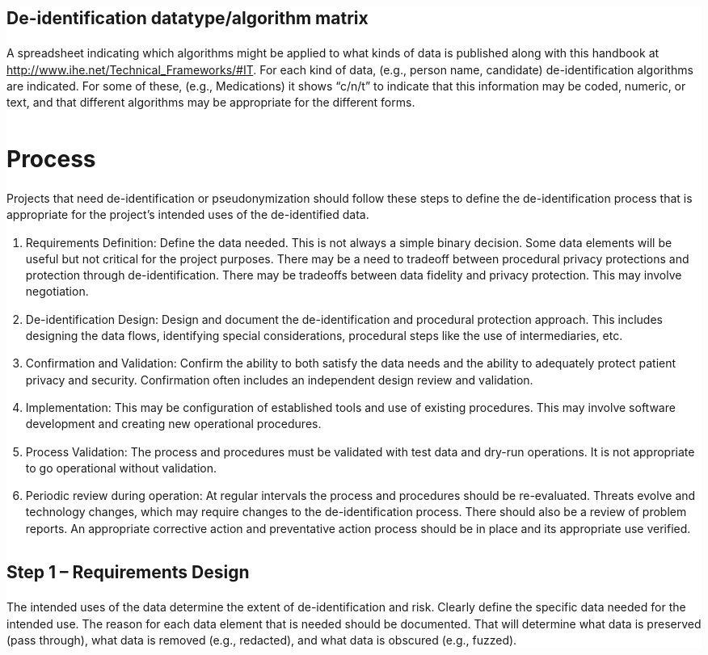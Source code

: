 ## De-identification datatype/algorithm matrix

A spreadsheet indicating which algorithms might be applied to what kinds
of data is published along with this handbook at
<http://www.ihe.net/Technical_Frameworks/#IT>. For each kind of data,
(e.g., person name, candidate) de-identification algorithms are
indicated. For some of these, (e.g., Medications) it shows “c/n/t” to
indicate that this information may be coded, numeric, or text, and that
different algorithms may be appropriate for the different forms.

# Process

Projects that need de-identification or pseudonymization should follow
these steps to define the de-identification process that is appropriate
for the project’s intended uses of the de-identified data.

1.  Requirements Definition: Define the data needed. This is not always
    a simple binary decision. Some data elements will be useful but not
    critical for the project purposes. There may be a need to tradeoff
    between procedural privacy protections and protection through
    de-identification. There may be tradeoffs between data fidelity and
    privacy protection. This may involve negotiation.

2.  De-identification Design: Design and document the de-identification
    and procedural protection approach. This includes designing the data
    flows, identifying special considerations, procedural steps like the
    use of intermediaries, etc.

3.  Confirmation and Validation: Confirm the ability to both satisfy the
    data needs and the ability to adequately protect patient privacy and
    security. Confirmation often includes an independent design review
    and validation.

4.  Implementation: This may be configuration of established tools and
    use of existing procedures. This may involve software development
    and creating new operational procedures.

5.  Process Validation: The process and procedures must be validated
    with test data and dry-run operations. It is not appropriate to go
    operational without validation.

6.  Periodic review during operation: At regular intervals the process
    and procedures should be re-evaluated. Threats evolve and technology
    changes, which may require changes to the de-identification process.
    There should also be a review of problem reports. An appropriate
    corrective action and preventative action process should be in place
    and its appropriate use verified.

## Step 1 – Requirements Design

The intended uses of the data determine the extent of de-identification
and risk. Clearly define the specific data needed for the intended use.
The reason for each data element that is needed should be documented.
That will determine what data is preserved (pass through), what data is
removed (e.g., redacted), and what data is obscured (e.g., fuzzed).
